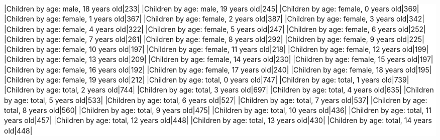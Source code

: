 |Children by age: male, 18 years old|233|
|Children by age: male, 19 years old|245|
|Children by age: female, 0 years old|369|
|Children by age: female, 1 years old|367|
|Children by age: female, 2 years old|387|
|Children by age: female, 3 years old|342|
|Children by age: female, 4 years old|322|
|Children by age: female, 5 years old|247|
|Children by age: female, 6 years old|252|
|Children by age: female, 7 years old|261|
|Children by age: female, 8 years old|292|
|Children by age: female, 9 years old|225|
|Children by age: female, 10 years old|197|
|Children by age: female, 11 years old|218|
|Children by age: female, 12 years old|199|
|Children by age: female, 13 years old|209|
|Children by age: female, 14 years old|230|
|Children by age: female, 15 years old|197|
|Children by age: female, 16 years old|192|
|Children by age: female, 17 years old|240|
|Children by age: female, 18 years old|195|
|Children by age: female, 19 years old|212|
|Children by age: total, 0 years old|747|
|Children by age: total, 1 years old|739|
|Children by age: total, 2 years old|744|
|Children by age: total, 3 years old|697|
|Children by age: total, 4 years old|635|
|Children by age: total, 5 years old|533|
|Children by age: total, 6 years old|527|
|Children by age: total, 7 years old|537|
|Children by age: total, 8 years old|560|
|Children by age: total, 9 years old|475|
|Children by age: total, 10 years old|436|
|Children by age: total, 11 years old|457|
|Children by age: total, 12 years old|448|
|Children by age: total, 13 years old|430|
|Children by age: total, 14 years old|448|